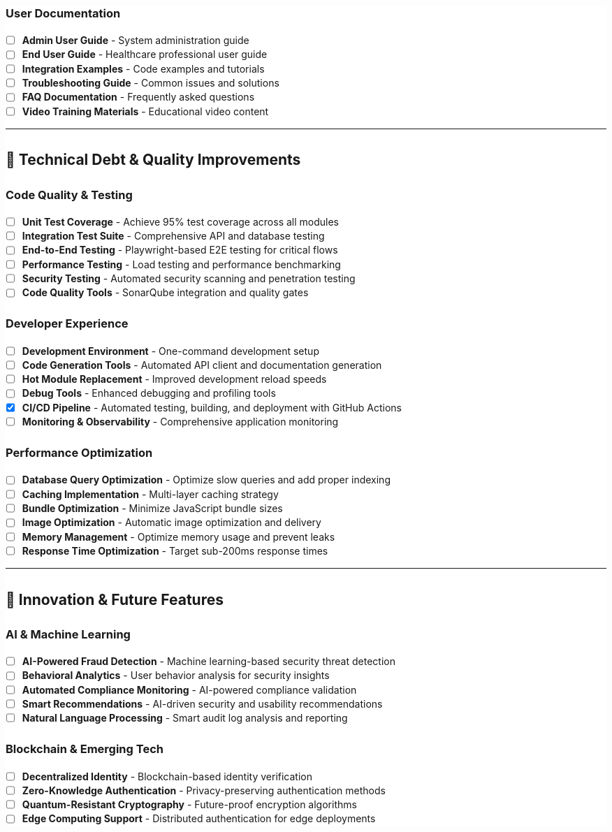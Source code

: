 ### **User Documentation**
- [ ] **Admin User Guide** - System administration guide
- [ ] **End User Guide** - Healthcare professional user guide
- [ ] **Integration Examples** - Code examples and tutorials
- [ ] **Troubleshooting Guide** - Common issues and solutions
- [ ] **FAQ Documentation** - Frequently asked questions
- [ ] **Video Training Materials** - Educational video content

---

## 🔧 **Technical Debt & Quality Improvements**

### **Code Quality & Testing**
- [ ] **Unit Test Coverage** - Achieve 95% test coverage across all modules
- [ ] **Integration Test Suite** - Comprehensive API and database testing
- [ ] **End-to-End Testing** - Playwright-based E2E testing for critical flows
- [ ] **Performance Testing** - Load testing and performance benchmarking
- [ ] **Security Testing** - Automated security scanning and penetration testing
- [ ] **Code Quality Tools** - SonarQube integration and quality gates

### **Developer Experience**
- [ ] **Development Environment** - One-command development setup
- [ ] **Code Generation Tools** - Automated API client and documentation generation
- [ ] **Hot Module Replacement** - Improved development reload speeds
- [ ] **Debug Tools** - Enhanced debugging and profiling tools
- [x] **CI/CD Pipeline** - Automated testing, building, and deployment with GitHub Actions
- [ ] **Monitoring & Observability** - Comprehensive application monitoring

### **Performance Optimization**
- [ ] **Database Query Optimization** - Optimize slow queries and add proper indexing
- [ ] **Caching Implementation** - Multi-layer caching strategy
- [ ] **Bundle Optimization** - Minimize JavaScript bundle sizes
- [ ] **Image Optimization** - Automatic image optimization and delivery
- [ ] **Memory Management** - Optimize memory usage and prevent leaks
- [ ] **Response Time Optimization** - Target sub-200ms response times

---

## 🌟 **Innovation & Future Features**

### **AI & Machine Learning**
- [ ] **AI-Powered Fraud Detection** - Machine learning-based security threat detection
- [ ] **Behavioral Analytics** - User behavior analysis for security insights
- [ ] **Automated Compliance Monitoring** - AI-powered compliance validation
- [ ] **Smart Recommendations** - AI-driven security and usability recommendations
- [ ] **Natural Language Processing** - Smart audit log analysis and reporting

### **Blockchain & Emerging Tech**
- [ ] **Decentralized Identity** - Blockchain-based identity verification
- [ ] **Zero-Knowledge Authentication** - Privacy-preserving authentication methods
- [ ] **Quantum-Resistant Cryptography** - Future-proof encryption algorithms
- [ ] **Edge Computing Support** - Distributed authentication for edge deployments
